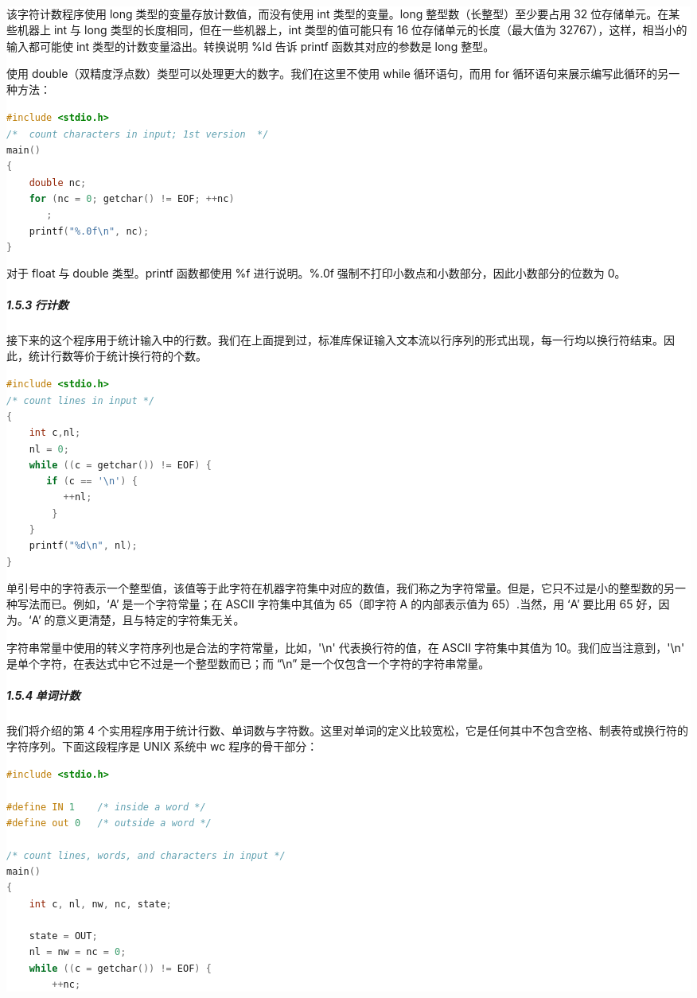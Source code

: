 该字符计数程序使用 long 类型的变量存放计数值，而没有使用 int 类型的变量。long 整型数（长整型）至少要占用 32 位存储单元。在某些机器上 int 与 long 类型的长度相同，但在一些机器上，int 类型的值可能只有 16 位存储单元的长度（最大值为 32767），这样，相当小的输入都可能使 int 类型的计数变量溢出。转换说明 %ld 告诉 printf 函数其对应的参数是 long 整型。

使用 double（双精度浮点数）类型可以处理更大的数字。我们在这里不使用 while 循环语句，而用 for 循环语句来展示编写此循环的另一种方法：

```c
#include <stdio.h>
/*	count characters in input; 1st version	*/
main()
{
	double nc;
    for (nc = 0; getchar() != EOF; ++nc)
       ;
    printf("%.0f\n", nc);
}
```



对于 float 与 double 类型。printf 函数都使用 %f 进行说明。%.0f 强制不打印小数点和小数部分，因此小数部分的位数为 0。



##### 1.5.3	行计数

接下来的这个程序用于统计输入中的行数。我们在上面提到过，标准库保证输入文本流以行序列的形式出现，每一行均以换行符结束。因此，统计行数等价于统计换行符的个数。

```c
#include <stdio.h>
/* count lines in input */
{
    int c,nl;
    nl = 0;
    while ((c = getchar()) != EOF) {
       if (c == '\n') {
          ++nl;  
        } 
    }
    printf("%d\n", nl);       
}
```



单引号中的字符表示一个整型值，该值等于此字符在机器字符集中对应的数值，我们称之为字符常量。但是，它只不过是小的整型数的另一种写法而已。例如，‘A’ 是一个字符常量；在 ASCII 字符集中其值为 65（即字符 A 的内部表示值为 65）.当然，用 ‘A’ 要比用 65 好，因为。‘A’ 的意义更清楚，且与特定的字符集无关。

字符串常量中使用的转义字符序列也是合法的字符常量，比如，'\n' 代表换行符的值，在 ASCII 字符集中其值为 10。我们应当注意到，'\n' 是单个字符，在表达式中它不过是一个整型数而已；而 “\n” 是一个仅包含一个字符的字符串常量。



##### 1.5.4	单词计数

我们将介绍的第 4 个实用程序用于统计行数、单词数与字符数。这里对单词的定义比较宽松，它是任何其中不包含空格、制表符或换行符的字符序列。下面这段程序是 UNIX 系统中 wc 程序的骨干部分：

```c
#include <stdio.h>

#define IN 1	/* inside a word */
#define out 0	/* outside a word */

/* count lines, words, and characters in input */
main()
{
    int c, nl, nw, nc, state;
    
    state = OUT;
    nl = nw = nc = 0;
    while ((c = getchar()) != EOF) {
        ++nc;
```